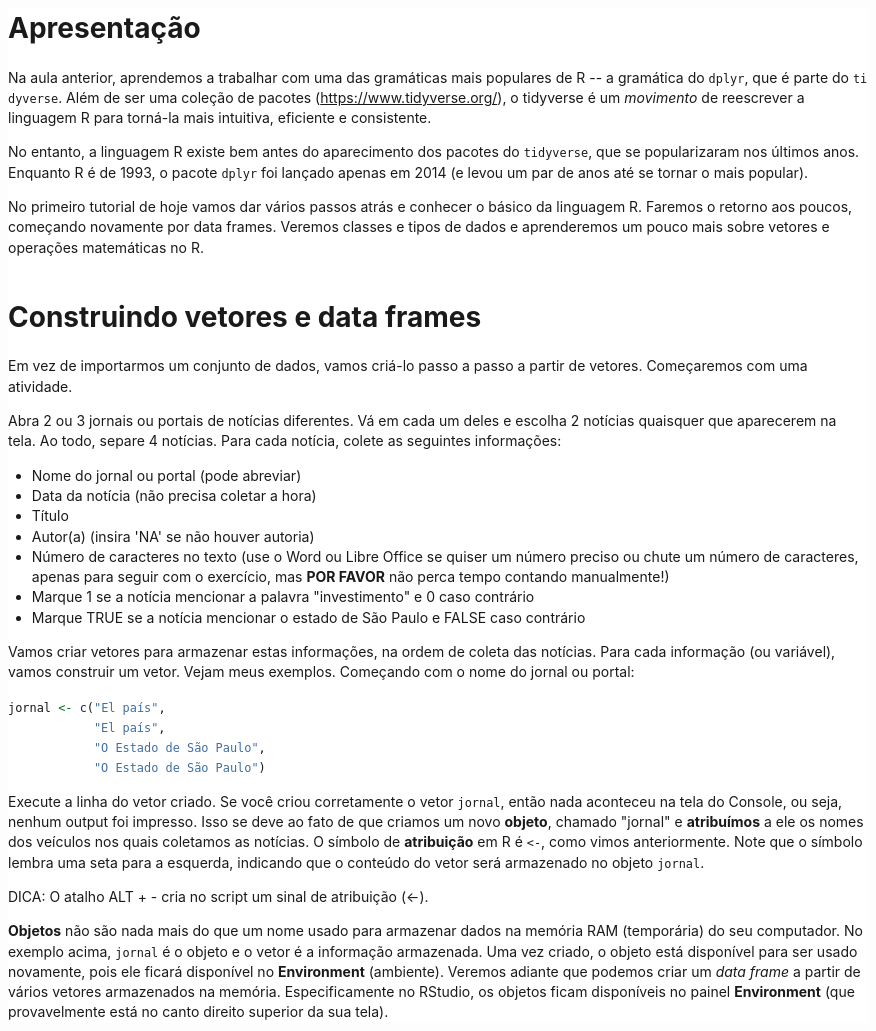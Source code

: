 # Apresentação

Na aula anterior, aprendemos a trabalhar com uma das gramáticas mais populares de R -- a gramática do `dplyr`, que é parte do `tidyverse`. Além de ser uma coleção de pacotes (<https://www.tidyverse.org/>), o tidyverse é um _movimento_ de reescrever a linguagem R para torná-la mais intuitiva, eficiente e consistente.

No entanto, a linguagem R existe bem antes do aparecimento dos pacotes do `tidyverse`, que se popularizaram nos últimos anos. Enquanto R é de 1993, o pacote `dplyr` foi lançado apenas em 2014 (e levou um par de anos até se tornar o mais popular).

No primeiro tutorial de hoje vamos dar vários passos atrás e conhecer o básico da linguagem R. Faremos o retorno aos poucos, começando novamente por data frames. Veremos classes e tipos de dados e aprenderemos um pouco mais sobre vetores e operações matemáticas no R.

# Construindo vetores e data frames

Em vez de importarmos um conjunto de dados, vamos criá-lo passo a passo a partir de vetores. Começaremos com uma atividade.

Abra 2 ou 3 jornais ou portais de notícias diferentes. Vá em cada um deles e escolha 2 notícias quaisquer que aparecerem na tela. Ao todo, separe 4 notícias. Para cada notícia, colete as seguintes informações:

-   Nome do jornal ou portal (pode abreviar)
-   Data da notícia (não precisa coletar a hora)
-   Título
-   Autor(a) (insira 'NA' se não houver autoria)
-   Número de caracteres no texto (use o Word ou Libre Office se quiser um número preciso ou chute um número de caracteres, apenas para seguir com o exercício, mas **POR FAVOR** não perca tempo contando manualmente!)
-   Marque 1 se a notícia mencionar a palavra "investimento" e 0 caso contrário
-   Marque TRUE se a notícia mencionar o estado de São Paulo e FALSE caso contrário

Vamos criar vetores para armazenar estas informações, na ordem de coleta das notícias. Para cada informação (ou variável), vamos construir um vetor. Vejam meus exemplos. Começando com o nome do jornal ou portal:

``` r
jornal <- c("El país",
            "El país",
            "O Estado de São Paulo", 
            "O Estado de São Paulo")
```

Execute a linha do vetor criado. Se você criou corretamente o vetor `jornal`, então nada aconteceu na tela do Console, ou seja, nenhum output foi impresso. Isso se deve ao fato de que criamos um novo **objeto**, chamado "jornal" e **atribuímos** a ele os nomes dos veículos nos quais coletamos as notícias. O símbolo de **atribuição** em R é `<-`, como vimos anteriormente. Note que o símbolo lembra uma seta para a esquerda, indicando que o conteúdo do vetor será armazenado no objeto `jornal`.

DICA: O atalho ALT + - cria no script um sinal de atribuição (<-). 

**Objetos** não são nada mais do que um nome usado para armazenar dados na memória RAM (temporária) do seu computador. No exemplo acima, `jornal` é o objeto e o vetor é a informação armazenada. Uma vez criado, o objeto está disponível para ser usado novamente, pois ele ficará disponível no **Environment** (ambiente). Veremos adiante que podemos criar um *data frame* a partir de vários vetores armazenados na memória. Especificamente no RStudio, os objetos ficam disponíveis no painel **Environment** (que provavelmente está no canto direito superior da sua tela).
